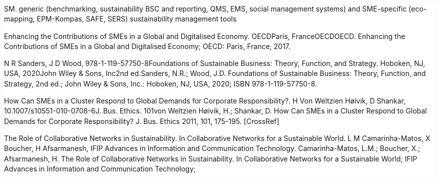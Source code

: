 SM. generic 
(benchmarking, 
sustainability BSC 
and reporting, QMS, 
EMS, social 
management 
systems) and 
SME-specific 
(eco-mapping, 
EPM-Kompas, 
SAFE, SERS) 
sustainability 
management tools 



Enhancing the Contributions of SMEs in a Global and Digitalised Economy. OECDParis, FranceOECDOECD. Enhancing the Contributions of SMEs in a Global and Digitalised Economy; OECD: Paris, France, 2017.

N R Sanders, J D Wood, 978-1-119-57750-8Foundations of Sustainable Business: Theory, Function, and Strategy. Hoboken, NJ, USA, 2020John Wiley & Sons, Inc2nd ed.Sanders, N.R.; Wood, J.D. Foundations of Sustainable Business: Theory, Function, and Strategy, 2nd ed.; John Wiley & Sons, Inc.: Hoboken, NJ, USA, 2020; ISBN 978-1-119-57750-8.

How Can SMEs in a Cluster Respond to Global Demands for Corporate Responsibility?. H Von Weltzien Høivik, D Shankar, 10.1007/s10551-010-0708-6J. Bus. Ethics. 101von Weltzien Høivik, H.; Shankar, D. How Can SMEs in a Cluster Respond to Global Demands for Corporate Responsibility? J. Bus. Ethics 2011, 101, 175-195. [CrossRef]

The Role of Collaborative Networks in Sustainability. In Collaborative Networks for a Sustainable World. L M Camarinha-Matos, X Boucher, H Afsarmanesh, IFIP Advances in Information and Communication Technology. Camarinha-Matos, L.M.; Boucher, X.; Afsarmanesh, H. The Role of Collaborative Networks in Sustainability. In Collaborative Networks for a Sustainable World; IFIP Advances in Information and Communication Technology;

